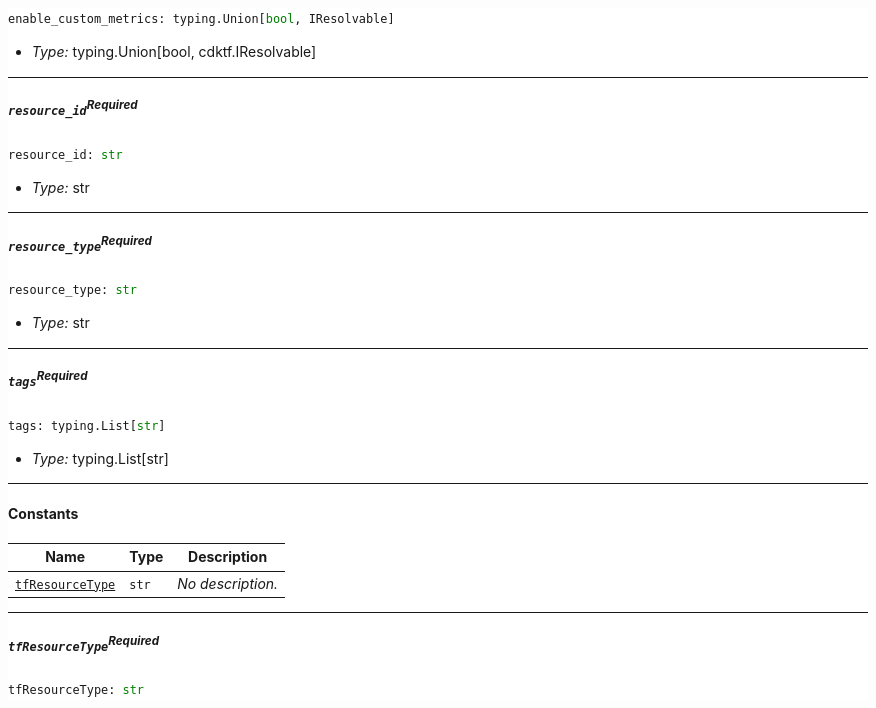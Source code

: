```python
enable_custom_metrics: typing.Union[bool, IResolvable]
```

- *Type:* typing.Union[bool, cdktf.IResolvable]

---

##### `resource_id`<sup>Required</sup> <a name="resource_id" id="@cdktf/provider-datadog.integrationConfluentResource.IntegrationConfluentResource.property.resourceId"></a>

```python
resource_id: str
```

- *Type:* str

---

##### `resource_type`<sup>Required</sup> <a name="resource_type" id="@cdktf/provider-datadog.integrationConfluentResource.IntegrationConfluentResource.property.resourceType"></a>

```python
resource_type: str
```

- *Type:* str

---

##### `tags`<sup>Required</sup> <a name="tags" id="@cdktf/provider-datadog.integrationConfluentResource.IntegrationConfluentResource.property.tags"></a>

```python
tags: typing.List[str]
```

- *Type:* typing.List[str]

---

#### Constants <a name="Constants" id="Constants"></a>

| **Name** | **Type** | **Description** |
| --- | --- | --- |
| <code><a href="#@cdktf/provider-datadog.integrationConfluentResource.IntegrationConfluentResource.property.tfResourceType">tfResourceType</a></code> | <code>str</code> | *No description.* |

---

##### `tfResourceType`<sup>Required</sup> <a name="tfResourceType" id="@cdktf/provider-datadog.integrationConfluentResource.IntegrationConfluentResource.property.tfResourceType"></a>

```python
tfResourceType: str
```
